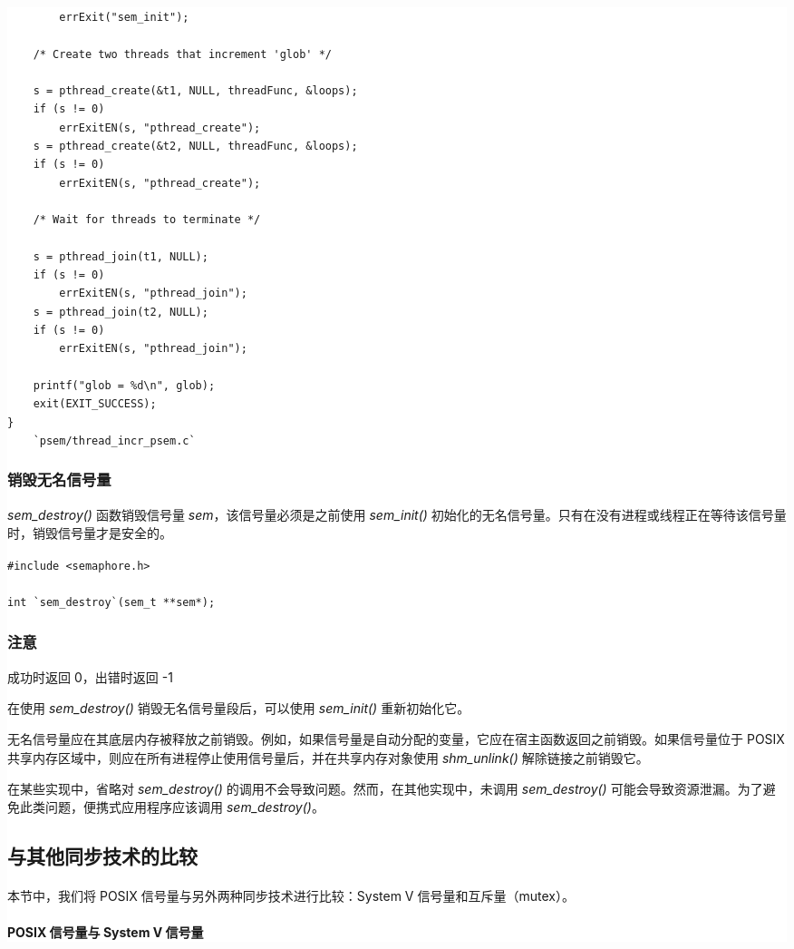```
        errExit("sem_init");

    /* Create two threads that increment 'glob' */

    s = pthread_create(&t1, NULL, threadFunc, &loops);
    if (s != 0)
        errExitEN(s, "pthread_create");
    s = pthread_create(&t2, NULL, threadFunc, &loops);
    if (s != 0)
        errExitEN(s, "pthread_create");

    /* Wait for threads to terminate */

    s = pthread_join(t1, NULL);
    if (s != 0)
        errExitEN(s, "pthread_join");
    s = pthread_join(t2, NULL);
    if (s != 0)
        errExitEN(s, "pthread_join");

    printf("glob = %d\n", glob);
    exit(EXIT_SUCCESS);
}
    `psem/thread_incr_psem.c`
```

### 销毁无名信号量

*sem_destroy()* 函数销毁信号量 *sem*，该信号量必须是之前使用 *sem_init()* 初始化的无名信号量。只有在没有进程或线程正在等待该信号量时，销毁信号量才是安全的。

```
#include <semaphore.h>

int `sem_destroy`(sem_t **sem*);
```

### 注意

成功时返回 0，出错时返回 -1

在使用 *sem_destroy()* 销毁无名信号量段后，可以使用 *sem_init()* 重新初始化它。

无名信号量应在其底层内存被释放之前销毁。例如，如果信号量是自动分配的变量，它应在宿主函数返回之前销毁。如果信号量位于 POSIX 共享内存区域中，则应在所有进程停止使用信号量后，并在共享内存对象使用 *shm_unlink()* 解除链接之前销毁它。

在某些实现中，省略对 *sem_destroy()* 的调用不会导致问题。然而，在其他实现中，未调用 *sem_destroy()* 可能会导致资源泄漏。为了避免此类问题，便携式应用程序应该调用 *sem_destroy()*。

## 与其他同步技术的比较

本节中，我们将 POSIX 信号量与另外两种同步技术进行比较：System V 信号量和互斥量（mutex）。

#### POSIX 信号量与 System V 信号量
